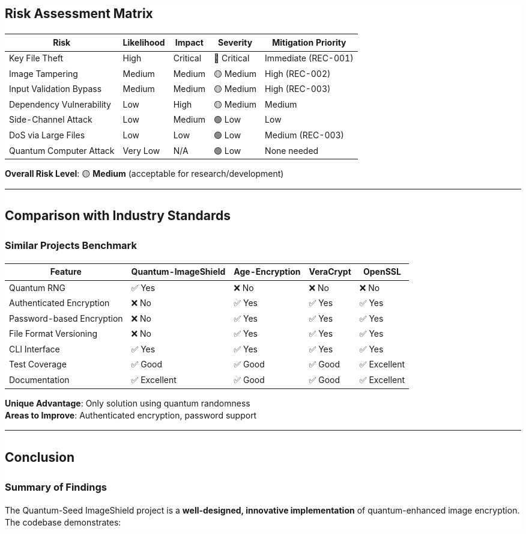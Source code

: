 
## Risk Assessment Matrix

| Risk | Likelihood | Impact | Severity | Mitigation Priority |
|------|-----------|--------|----------|-------------------|
| Key File Theft | High | Critical | 🔴 Critical | Immediate (REC-001) |
| Image Tampering | Medium | Medium | 🟡 Medium | High (REC-002) |
| Input Validation Bypass | Medium | Medium | 🟡 Medium | High (REC-003) |
| Dependency Vulnerability | Low | High | 🟡 Medium | Medium |
| Side-Channel Attack | Low | Medium | 🟢 Low | Low |
| DoS via Large Files | Low | Low | 🟢 Low | Medium (REC-003) |
| Quantum Computer Attack | Very Low | N/A | 🟢 Low | None needed |

**Overall Risk Level**: 🟡 **Medium** (acceptable for research/development)

---

## Comparison with Industry Standards

### Similar Projects Benchmark

| Feature | Quantum-ImageShield | Age-Encryption | VeraCrypt | OpenSSL |
|---------|-------------------|----------------|-----------|---------|
| Quantum RNG | ✅ Yes | ❌ No | ❌ No | ❌ No |
| Authenticated Encryption | ❌ No | ✅ Yes | ✅ Yes | ✅ Yes |
| Password-based Encryption | ❌ No | ✅ Yes | ✅ Yes | ✅ Yes |
| File Format Versioning | ❌ No | ✅ Yes | ✅ Yes | ✅ Yes |
| CLI Interface | ✅ Yes | ✅ Yes | ✅ Yes | ✅ Yes |
| Test Coverage | ✅ Good | ✅ Good | ✅ Good | ✅ Excellent |
| Documentation | ✅ Excellent | ✅ Good | ✅ Good | ✅ Excellent |

**Unique Advantage**: Only solution using quantum randomness  
**Areas to Improve**: Authenticated encryption, password support

---

## Conclusion

### Summary of Findings

The Quantum-Seed ImageShield project is a **well-designed, innovative implementation** of quantum-enhanced image encryption. The codebase demonstrates:
